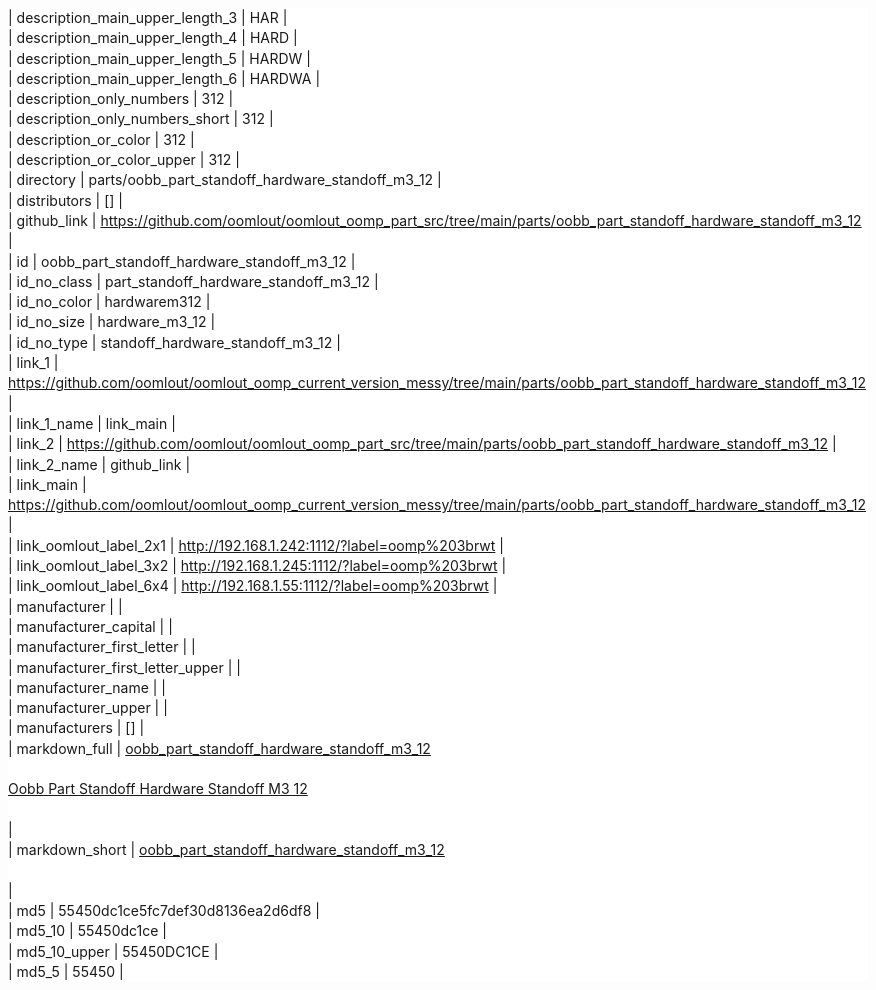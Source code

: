 | description_main_upper_length_3 | HAR |  
| description_main_upper_length_4 | HARD |  
| description_main_upper_length_5 | HARDW |  
| description_main_upper_length_6 | HARDWA |  
| description_only_numbers | 312 |  
| description_only_numbers_short | 312 |  
| description_or_color | 312 |  
| description_or_color_upper | 312 |  
| directory | parts/oobb_part_standoff_hardware_standoff_m3_12 |  
| distributors | [] |  
| github_link | https://github.com/oomlout/oomlout_oomp_part_src/tree/main/parts/oobb_part_standoff_hardware_standoff_m3_12 |  
| id | oobb_part_standoff_hardware_standoff_m3_12 |  
| id_no_class | part_standoff_hardware_standoff_m3_12 |  
| id_no_color | hardwarem312 |  
| id_no_size | hardware_m3_12 |  
| id_no_type | standoff_hardware_standoff_m3_12 |  
| link_1 | https://github.com/oomlout/oomlout_oomp_current_version_messy/tree/main/parts/oobb_part_standoff_hardware_standoff_m3_12 |  
| link_1_name | link_main |  
| link_2 | https://github.com/oomlout/oomlout_oomp_part_src/tree/main/parts/oobb_part_standoff_hardware_standoff_m3_12 |  
| link_2_name | github_link |  
| link_main | https://github.com/oomlout/oomlout_oomp_current_version_messy/tree/main/parts/oobb_part_standoff_hardware_standoff_m3_12 |  
| link_oomlout_label_2x1 | http://192.168.1.242:1112/?label=oomp%203brwt |  
| link_oomlout_label_3x2 | http://192.168.1.245:1112/?label=oomp%203brwt |  
| link_oomlout_label_6x4 | http://192.168.1.55:1112/?label=oomp%203brwt |  
| manufacturer |  |  
| manufacturer_capital |  |  
| manufacturer_first_letter |  |  
| manufacturer_first_letter_upper |  |  
| manufacturer_name |  |  
| manufacturer_upper |  |  
| manufacturers | [] |  
| markdown_full | [oobb_part_standoff_hardware_standoff_m3_12](https://github.com/oomlout/oomlout_oomp_current_version_messy/tree/main/parts/oobb_part_standoff_hardware_standoff_m3_12)<br>[](https://github.com/oomlout/oomlout_oomp_current_version_messy/tree/main/parts/oobb_part_standoff_hardware_standoff_m3_12)<br>[Oobb Part Standoff Hardware Standoff M3 12](https://github.com/oomlout/oomlout_oomp_current_version_messy/tree/main/parts/oobb_part_standoff_hardware_standoff_m3_12)<br><br> |  
| markdown_short | [oobb_part_standoff_hardware_standoff_m3_12](https://github.com/oomlout/oomlout_oomp_current_version_messy/tree/main/parts/oobb_part_standoff_hardware_standoff_m3_12)<br><br> |  
| md5 | 55450dc1ce5fc7def30d8136ea2d6df8 |  
| md5_10 | 55450dc1ce |  
| md5_10_upper | 55450DC1CE |  
| md5_5 | 55450 |  